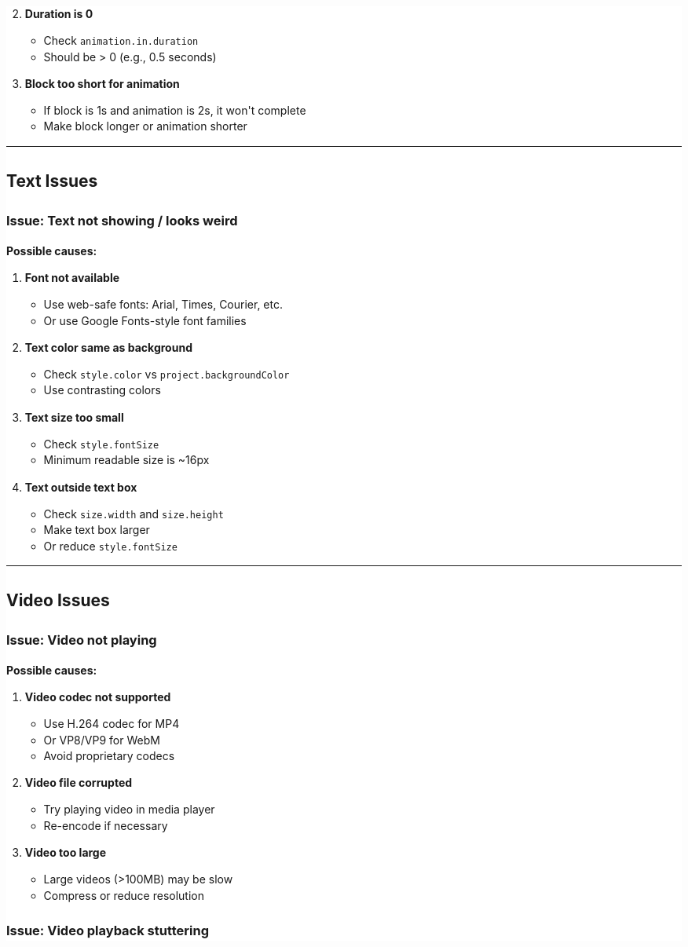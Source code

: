 2. **Duration is 0**
   - Check `animation.in.duration`
   - Should be > 0 (e.g., 0.5 seconds)

3. **Block too short for animation**
   - If block is 1s and animation is 2s, it won't complete
   - Make block longer or animation shorter

---

## Text Issues

### Issue: Text not showing / looks weird

**Possible causes:**

1. **Font not available**
   - Use web-safe fonts: Arial, Times, Courier, etc.
   - Or use Google Fonts-style font families

2. **Text color same as background**
   - Check `style.color` vs `project.backgroundColor`
   - Use contrasting colors

3. **Text size too small**
   - Check `style.fontSize`
   - Minimum readable size is ~16px

4. **Text outside text box**
   - Check `size.width` and `size.height`
   - Make text box larger
   - Or reduce `style.fontSize`

---

## Video Issues

### Issue: Video not playing

**Possible causes:**

1. **Video codec not supported**
   - Use H.264 codec for MP4
   - Or VP8/VP9 for WebM
   - Avoid proprietary codecs

2. **Video file corrupted**
   - Try playing video in media player
   - Re-encode if necessary

3. **Video too large**
   - Large videos (>100MB) may be slow
   - Compress or reduce resolution

### Issue: Video playback stuttering
